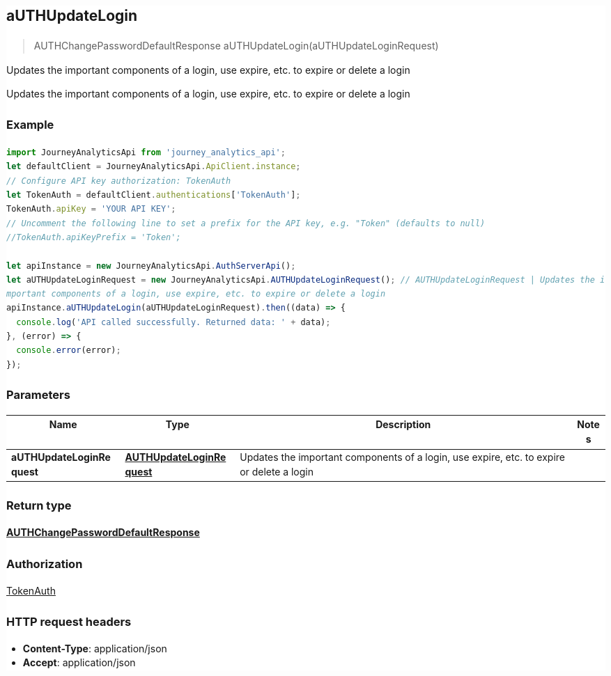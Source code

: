 
## aUTHUpdateLogin

> AUTHChangePasswordDefaultResponse aUTHUpdateLogin(aUTHUpdateLoginRequest)

Updates the important components of a login, use expire, etc. to expire or delete a login

Updates the important components of a login, use expire, etc. to expire or delete a login

### Example

```javascript
import JourneyAnalyticsApi from 'journey_analytics_api';
let defaultClient = JourneyAnalyticsApi.ApiClient.instance;
// Configure API key authorization: TokenAuth
let TokenAuth = defaultClient.authentications['TokenAuth'];
TokenAuth.apiKey = 'YOUR API KEY';
// Uncomment the following line to set a prefix for the API key, e.g. "Token" (defaults to null)
//TokenAuth.apiKeyPrefix = 'Token';

let apiInstance = new JourneyAnalyticsApi.AuthServerApi();
let aUTHUpdateLoginRequest = new JourneyAnalyticsApi.AUTHUpdateLoginRequest(); // AUTHUpdateLoginRequest | Updates the important components of a login, use expire, etc. to expire or delete a login
apiInstance.aUTHUpdateLogin(aUTHUpdateLoginRequest).then((data) => {
  console.log('API called successfully. Returned data: ' + data);
}, (error) => {
  console.error(error);
});

```

### Parameters


Name | Type | Description  | Notes
------------- | ------------- | ------------- | -------------
 **aUTHUpdateLoginRequest** | [**AUTHUpdateLoginRequest**](AUTHUpdateLoginRequest.md)| Updates the important components of a login, use expire, etc. to expire or delete a login | 

### Return type

[**AUTHChangePasswordDefaultResponse**](AUTHChangePasswordDefaultResponse.md)

### Authorization

[TokenAuth](../README.md#TokenAuth)

### HTTP request headers

- **Content-Type**: application/json
- **Accept**: application/json

